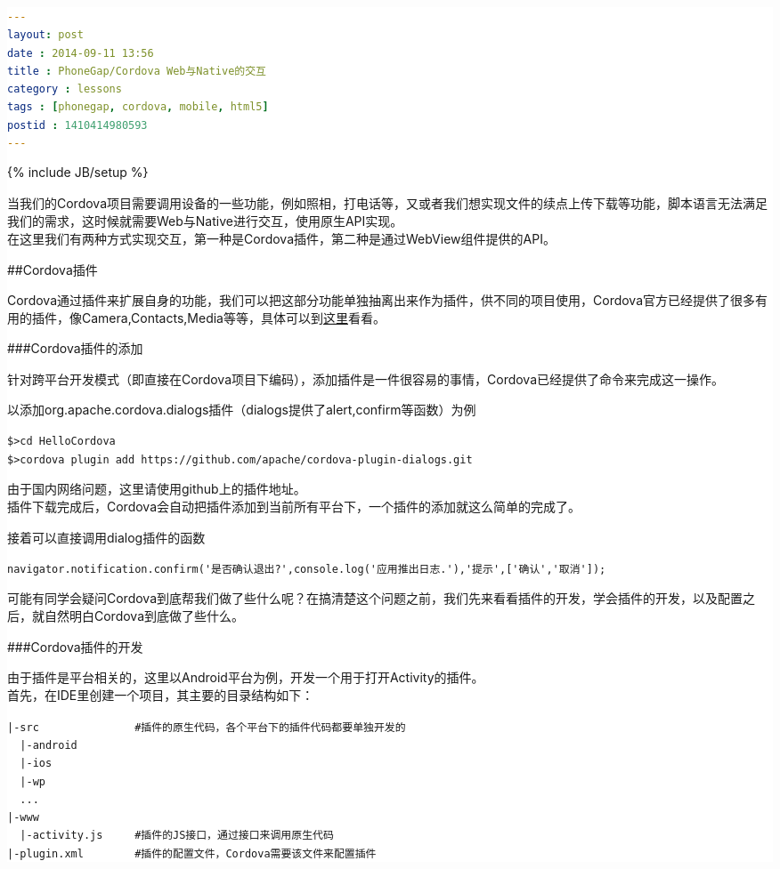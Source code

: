 ```yaml
---
layout: post
date : 2014-09-11 13:56
title : PhoneGap/Cordova Web与Native的交互
category : lessons
tags : [phonegap, cordova, mobile, html5]
postid : 1410414980593
---
```

{% include JB/setup %}

当我们的Cordova项目需要调用设备的一些功能，例如照相，打电话等，又或者我们想实现文件的续点上传下载等功能，脚本语言无法满足我们的需求，这时候就需要Web与Native进行交互，使用原生API实现。  
在这里我们有两种方式实现交互，第一种是Cordova插件，第二种是通过WebView组件提供的API。

##Cordova插件

Cordova通过插件来扩展自身的功能，我们可以把这部分功能单独抽离出来作为插件，供不同的项目使用，Cordova官方已经提供了很多有用的插件，像Camera,Contacts,Media等等，具体可以到[这里](http://docs.phonegap.com/en/3.5.0/cordova_plugins_pluginapis.md.html#Plugin%20APIs)看看。

###Cordova插件的添加

针对跨平台开发模式（即直接在Cordova项目下编码），添加插件是一件很容易的事情，Cordova已经提供了命令来完成这一操作。

以添加org.apache.cordova.dialogs插件（dialogs提供了alert,confirm等函数）为例

	$>cd HelloCordova
	$>cordova plugin add https://github.com/apache/cordova-plugin-dialogs.git
	
由于国内网络问题，这里请使用github上的插件地址。  
插件下载完成后，Cordova会自动把插件添加到当前所有平台下，一个插件的添加就这么简单的完成了。

接着可以直接调用dialog插件的函数  

```
navigator.notification.confirm('是否确认退出?',console.log('应用推出日志.'),'提示',['确认','取消']);
```

可能有同学会疑问Cordova到底帮我们做了些什么呢？在搞清楚这个问题之前，我们先来看看插件的开发，学会插件的开发，以及配置之后，就自然明白Cordova到底做了些什么。

###Cordova插件的开发

由于插件是平台相关的，这里以Android平台为例，开发一个用于打开Activity的插件。  
首先，在IDE里创建一个项目，其主要的目录结构如下：

	|-src				#插件的原生代码，各个平台下的插件代码都要单独开发的
	  |-android
	  |-ios
	  |-wp
	  ...
	|-www
	  |-activity.js		#插件的JS接口，通过接口来调用原生代码
	|-plugin.xml		#插件的配置文件，Cordova需要该文件来配置插件
